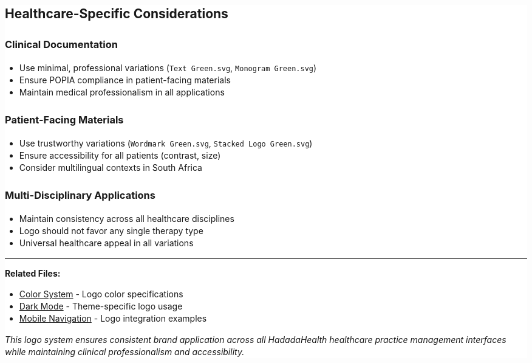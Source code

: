 ## Healthcare-Specific Considerations

### Clinical Documentation
- Use minimal, professional variations (`Text Green.svg`, `Monogram Green.svg`)
- Ensure POPIA compliance in patient-facing materials
- Maintain medical professionalism in all applications

### Patient-Facing Materials
- Use trustworthy variations (`Wordmark Green.svg`, `Stacked Logo Green.svg`)
- Ensure accessibility for all patients (contrast, size)
- Consider multilingual contexts in South Africa

### Multi-Disciplinary Applications
- Maintain consistency across all healthcare disciplines
- Logo should not favor any single therapy type
- Universal healthcare appeal in all variations

---

**Related Files:**
- [Color System](color-system.md) - Logo color specifications
- [Dark Mode](dark-mode.md) - Theme-specific logo usage
- [Mobile Navigation](components/navigation.md) - Logo integration examples

*This logo system ensures consistent brand application across all HadadaHealth healthcare practice management interfaces while maintaining clinical professionalism and accessibility.*